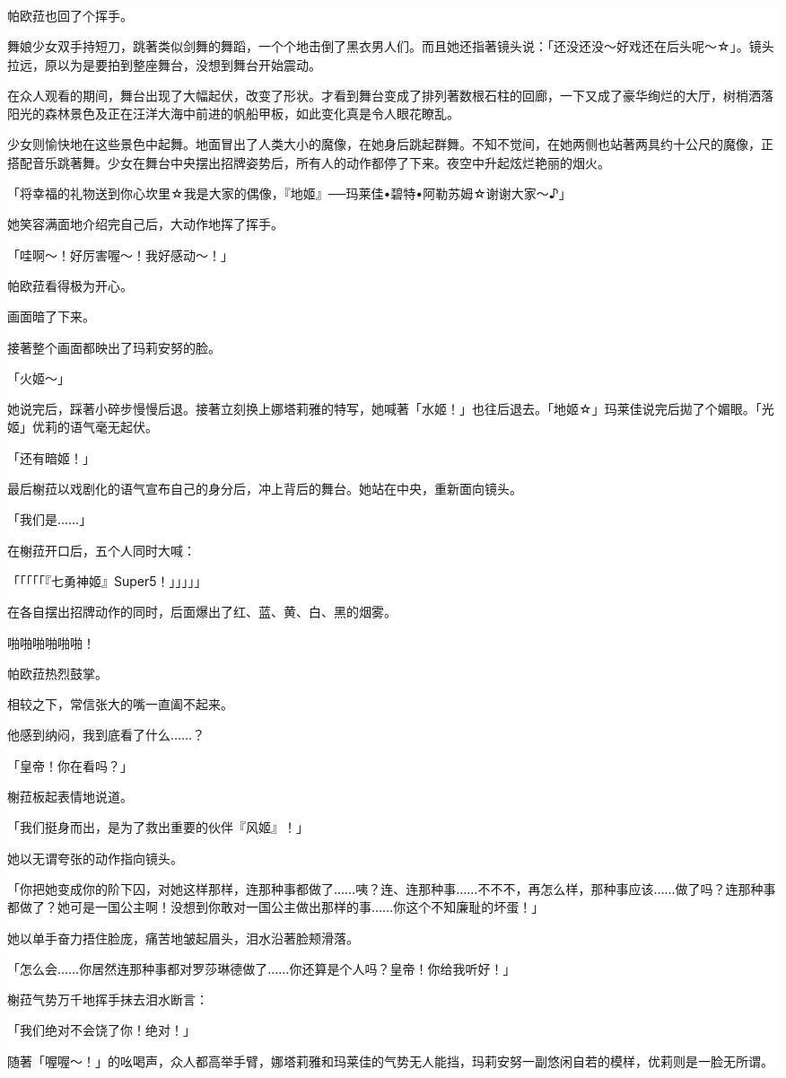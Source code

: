 帕欧菈也回了个挥手。

舞娘少女双手持短刀，跳著类似剑舞的舞蹈，一个个地击倒了黑衣男人们。而且她还指著镜头说：「还没还没～好戏还在后头呢～☆」。镜头拉远，原以为是要拍到整座舞台，没想到舞台开始震动。

在众人观看的期间，舞台出现了大幅起伏，改变了形状。才看到舞台变成了排列著数根石柱的回廊，一下又成了豪华绚烂的大厅，树梢洒落阳光的森林景色及正在汪洋大海中前进的帆船甲板，如此变化真是令人眼花瞭乱。

少女则愉快地在这些景色中起舞。地面冒出了人类大小的魔像，在她身后跳起群舞。不知不觉间，在她两侧也站著两具约十公尺的魔像，正搭配音乐跳著舞。少女在舞台中央摆出招牌姿势后，所有人的动作都停了下来。夜空中升起炫烂艳丽的烟火。

「将幸福的礼物送到你心坎里☆我是大家的偶像，『地姬』──玛莱佳•碧特•阿勒苏姆☆谢谢大家～♪」

她笑容满面地介绍完自己后，大动作地挥了挥手。

「哇啊～！好厉害喔～！我好感动～！」

帕欧菈看得极为开心。

画面暗了下来。

接著整个画面都映出了玛莉安努的脸。

「火姬～」

她说完后，踩著小碎步慢慢后退。接著立刻换上娜塔莉雅的特写，她喊著「水姬！」也往后退去。「地姬☆」玛莱佳说完后拋了个媚眼。「光姬」优莉的语气毫无起伏。

「还有暗姬！」

最后榭菈以戏剧化的语气宣布自己的身分后，冲上背后的舞台。她站在中央，重新面向镜头。

「我们是……」

在榭菈开口后，五个人同时大喊：

「「「「「『七勇神姬』Super5！」」」」」

在各自摆出招牌动作的同时，后面爆出了红、蓝、黄、白、黑的烟雾。

啪啪啪啪啪啪！

帕欧菈热烈鼓掌。

相较之下，常信张大的嘴一直阖不起来。

他感到纳闷，我到底看了什么……？

「皇帝！你在看吗？」

榭菈板起表情地说道。

「我们挺身而出，是为了救出重要的伙伴『风姬』！」

她以无谓夸张的动作指向镜头。

「你把她变成你的阶下囚，对她这样那样，连那种事都做了……咦？连、连那种事……不不不，再怎么样，那种事应该……做了吗？连那种事都做了？她可是一国公主啊！没想到你敢对一国公主做出那样的事……你这个不知廉耻的坏蛋！」

她以单手奋力捂住脸庞，痛苦地皱起眉头，泪水沿著脸颊滑落。

「怎么会……你居然连那种事都对罗莎琳德做了……你还算是个人吗？皇帝！你给我听好！」

榭菈气势万千地挥手抹去泪水断言：

「我们绝对不会饶了你！绝对！」

随著「喔喔～！」的吆喝声，众人都高举手臂，娜塔莉雅和玛莱佳的气势无人能挡，玛莉安努一副悠闲自若的模样，优莉则是一脸无所谓。
